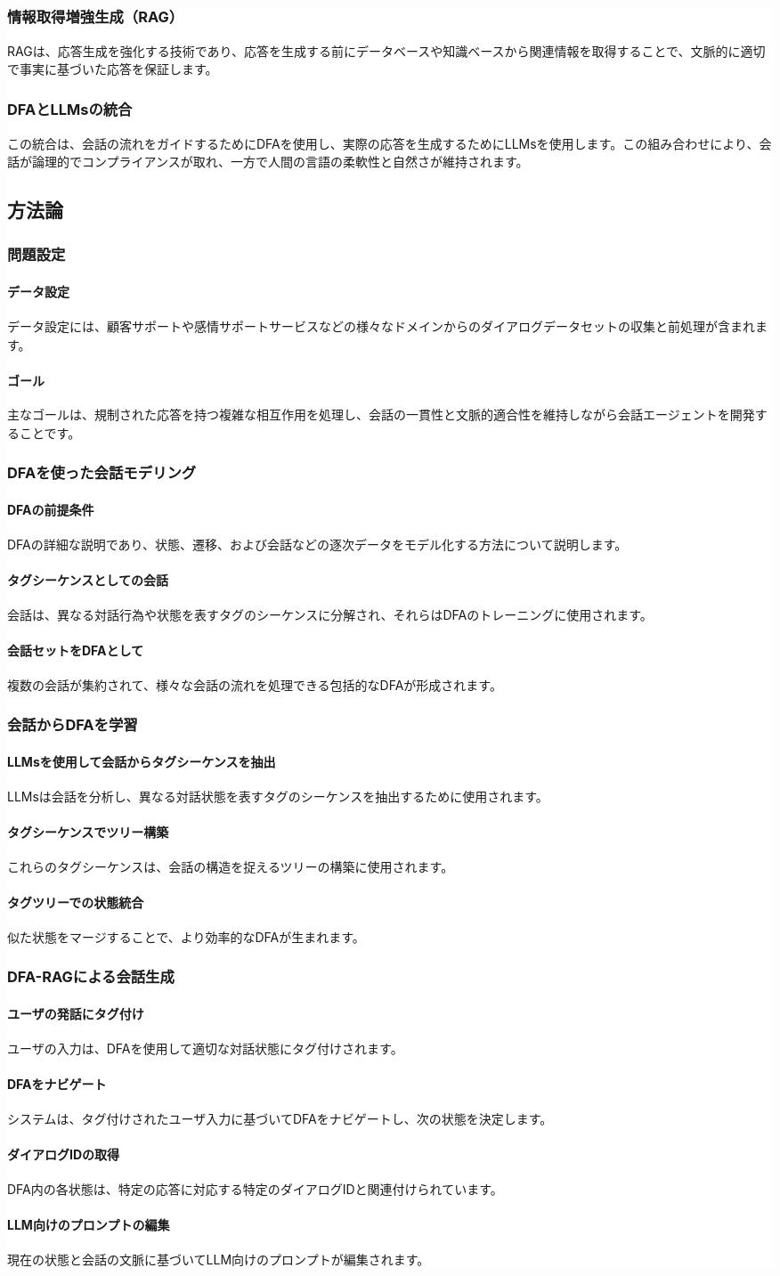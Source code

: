 ### 情報取得増強生成（RAG）
RAGは、応答生成を強化する技術であり、応答を生成する前にデータベースや知識ベースから関連情報を取得することで、文脈的に適切で事実に基づいた応答を保証します。

### DFAとLLMsの統合
この統合は、会話の流れをガイドするためにDFAを使用し、実際の応答を生成するためにLLMsを使用します。この組み合わせにより、会話が論理的でコンプライアンスが取れ、一方で人間の言語の柔軟性と自然さが維持されます。

## 方法論
### 問題設定
#### データ設定
データ設定には、顧客サポートや感情サポートサービスなどの様々なドメインからのダイアログデータセットの収集と前処理が含まれます。

#### ゴール
主なゴールは、規制された応答を持つ複雑な相互作用を処理し、会話の一貫性と文脈的適合性を維持しながら会話エージェントを開発することです。

### DFAを使った会話モデリング
#### DFAの前提条件
DFAの詳細な説明であり、状態、遷移、および会話などの逐次データをモデル化する方法について説明します。

#### タグシーケンスとしての会話
会話は、異なる対話行為や状態を表すタグのシーケンスに分解され、それらはDFAのトレーニングに使用されます。

#### 会話セットをDFAとして
複数の会話が集約されて、様々な会話の流れを処理できる包括的なDFAが形成されます。

### 会話からDFAを学習
#### LLMsを使用して会話からタグシーケンスを抽出
LLMsは会話を分析し、異なる対話状態を表すタグのシーケンスを抽出するために使用されます。

#### タグシーケンスでツリー構築
これらのタグシーケンスは、会話の構造を捉えるツリーの構築に使用されます。

#### タグツリーでの状態統合
似た状態をマージすることで、より効率的なDFAが生まれます。

### DFA-RAGによる会話生成
#### ユーザの発話にタグ付け
ユーザの入力は、DFAを使用して適切な対話状態にタグ付けされます。

#### DFAをナビゲート
システムは、タグ付けされたユーザ入力に基づいてDFAをナビゲートし、次の状態を決定します。

#### ダイアログIDの取得
DFA内の各状態は、特定の応答に対応する特定のダイアログIDと関連付けられています。

#### LLM向けのプロンプトの編集
現在の状態と会話の文脈に基づいてLLM向けのプロンプトが編集されます。
